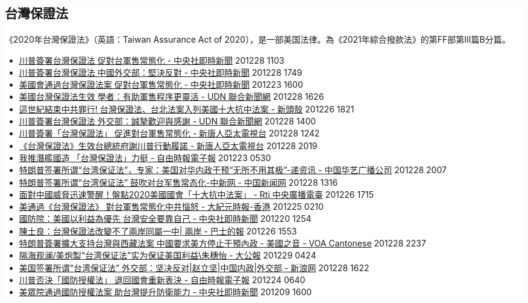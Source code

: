 ## 台灣保證法

《2020年台灣保證法》（英語：Taiwan Assurance Act of 2020），是一部美国法律。為《2021年綜合撥款法》的第FF部第III篇B分篇。
- [川普簽署台灣保證法 促對台軍售常態化 - 中央社即時新聞](https://www.cna.com.tw/news/firstnews/202012280036.aspx "川普簽署台灣保證法 促對台軍售常態化 - 中央社即時新聞") 201228 1103
- [川普簽署台灣保證法 中國外交部：堅決反對 - 中央社即時新聞](https://www.cna.com.tw/news/aopl/202012280246.aspx "川普簽署台灣保證法 中國外交部：堅決反對 - 中央社即時新聞") 201228 1749
- [美國會通過台灣保證法案 促對台軍售常態化 - 中央社即時新聞](https://www.cna.com.tw/news/firstnews/202012220108.aspx "美國會通過台灣保證法案 促對台軍售常態化 - 中央社即時新聞") 201223 1600
- [美國台灣保證法生效 學者：有助軍售程序更靈活 - UDN 聯合新聞網](https://udn.com/news/story/6656/5128041?from=udn-ch1_breaknews-1-cate1-news "美國台灣保證法生效 學者：有助軍售程序更靈活 - UDN 聯合新聞網") 201228 1626
- [這世紀結束中共罪行! 台灣保證法、台北法案入列美國十大抗中法案 - 新頭殼](https://newtalk.tw/news/view/2020-12-26/514780 "這世紀結束中共罪行! 台灣保證法、台北法案入列美國十大抗中法案 - 新頭殼") 201226 1821
- [川普簽署台灣保證法 外交部：誠摯歡迎與感謝 - UDN 聯合新聞網](https://udn.com/news/story/6656/5127536?from=udn-ch1_breaknews-1-0-news "川普簽署台灣保證法 外交部：誠摯歡迎與感謝 - UDN 聯合新聞網") 201228 1400
- [川普簽署「台灣保證法」 促進對台軍售常態化 - 新唐人亞太電視台](https://www.ntdtv.com.tw/b5/20201228/video/286002.html?%E5%B7%9D%E6%99%AE%E7%B0%BD%E7%BD%B2%E3%80%8C%E5%8F%B0%E7%81%A3%E4%BF%9D%E8%AD%89%E6%B3%95%E3%80%8D%20%E4%BF%83%E9%80%B2%E5%B0%8D%E5%8F%B0%E8%BB%8D%E5%94%AE%E5%B8%B8%E6%85%8B%E5%8C%96 "川普簽署「台灣保證法」 促進對台軍售常態化 - 新唐人亞太電視台") 201228 1242
- [《台灣保證法》生效台總統府謝川普行動履諾 - 新唐人亞太電視台](https://www.ntdtv.com.tw/b5/20201228/video/286026.html?%E3%80%8A%E5%8F%B0%E7%81%A3%E4%BF%9D%E8%AD%89%E6%B3%95%E3%80%8B%E7%94%9F%E6%95%88%20%E5%8F%B0%E7%B8%BD%E7%B5%B1%E5%BA%9C%E8%AC%9D%E5%B7%9D%E6%99%AE%E8%A1%8C%E5%8B%95%E5%B1%A5%E8%AB%BE "《台灣保證法》生效台總統府謝川普行動履諾 - 新唐人亞太電視台") 201228 2019
- [我推潛艦國造 「台灣保證法」力挺 - 自由時報電子報](https://news.ltn.com.tw/news/politics/paper/1420829 "我推潛艦國造 「台灣保證法」力挺 - 自由時報電子報") 201223 0530
- [特朗普签署所谓“台湾保证法”，专家：美国对华内政干预“无所不用其极”-递资讯 - 中国华艺广播公司](http://www.chbcnet.com/web/deliver/content_117657.shtml "特朗普签署所谓“台湾保证法”，专家：美国对华内政干预“无所不用其极”-递资讯 - 中国华艺广播公司") 201228 2007
- [特朗普签署所谓“台湾保证法” 鼓吹对台军售常态化-中新网 - 中国新闻网](http://www.chinanews.com/tw/2020/12-28/9372888.shtml "特朗普签署所谓“台湾保证法” 鼓吹对台军售常态化-中新网 - 中国新闻网") 201228 1316
- [面對中國威脅迅速警醒！盤點2020美國國會「十大抗中法案」 - Rti 中央廣播電臺](https://www.rti.org.tw/news/view/id/2087680 "面對中國威脅迅速警醒！盤點2020美國國會「十大抗中法案」 - Rti 中央廣播電臺") 201226 1715
- [美通過《台灣保證法》 對台軍售常態化中共惱怒 - 大紀元時報-香港](http://hk.epochtimes.com/news/2020-12-25/58170834 "美通過《台灣保證法》 對台軍售常態化中共惱怒 - 大紀元時報-香港") 201225 0210
- [國防院：美國以利益為優先 台灣安全要靠自己 - 中央社即時新聞](https://www.cna.com.tw/news/aipl/202012200083.aspx "國防院：美國以利益為優先 台灣安全要靠自己 - 中央社即時新聞") 201220 1254
- [陳士良：台灣保證法改變不了兩岸同屬一中| 兩岸 - 巴士的報](https://www.bastillepost.com/hongkong/article/7700435-%E9%99%B3%E5%A3%AB%E8%89%AF%EF%BC%9A%E5%8F%B0%E7%81%A3%E4%BF%9D%E8%AD%89%E6%B3%95%E6%94%B9%E8%AE%8A%E4%B8%8D%E4%BA%86%E5%85%A9%E5%B2%B8%E5%90%8C%E5%B1%AC%E4%B8%80%E4%B8%AD "陳士良：台灣保證法改變不了兩岸同屬一中| 兩岸 - 巴士的報") 201226 1553
- [特朗普簽署擴大支持台灣與西藏法案 中國要求美方停止干預內政 - 美國之音 - VOA Cantonese](https://www.voacantonese.com/a/wcc-us-bolsters-support-taiwan-tibet-angering-china-20201228-ry/5715893.html "特朗普簽署擴大支持台灣與西藏法案 中國要求美方停止干預內政 - 美國之音 - VOA Cantonese") 201228 2237
- [﻿隔海观澜/美炮製“台湾保证法”实为保证美国利益\朱穗怡 - 大公報](http://www.takungpao.com/news/232110/2020/1229/536449.html "﻿隔海观澜/美炮製“台湾保证法”实为保证美国利益\朱穗怡 - 大公報") 201229 0424
- [美国签署所谓“台湾保证法” 外交部：坚决反对|赵立坚|中国内政|外交部 - 新浪网](https://mil.news.sina.com.cn/2020-12-28/doc-iiznezxs9400338.shtml "美国签署所谓“台湾保证法” 外交部：坚决反对|赵立坚|中国内政|外交部 - 新浪网") 201228 1622
- [川普否決「國防授權法」 退回國會重新表決 - 自由時報電子報](https://news.ltn.com.tw/news/world/breakingnews/3390577 "川普否決「國防授權法」 退回國會重新表決 - 自由時報電子報") 201224 0640
- [美眾院通過國防授權法案 助台灣提升防衛能力 - 中央社即時新聞](https://www.cna.com.tw/news/firstnews/202012090019.aspx "美眾院通過國防授權法案 助台灣提升防衛能力 - 中央社即時新聞") 201209 1600
